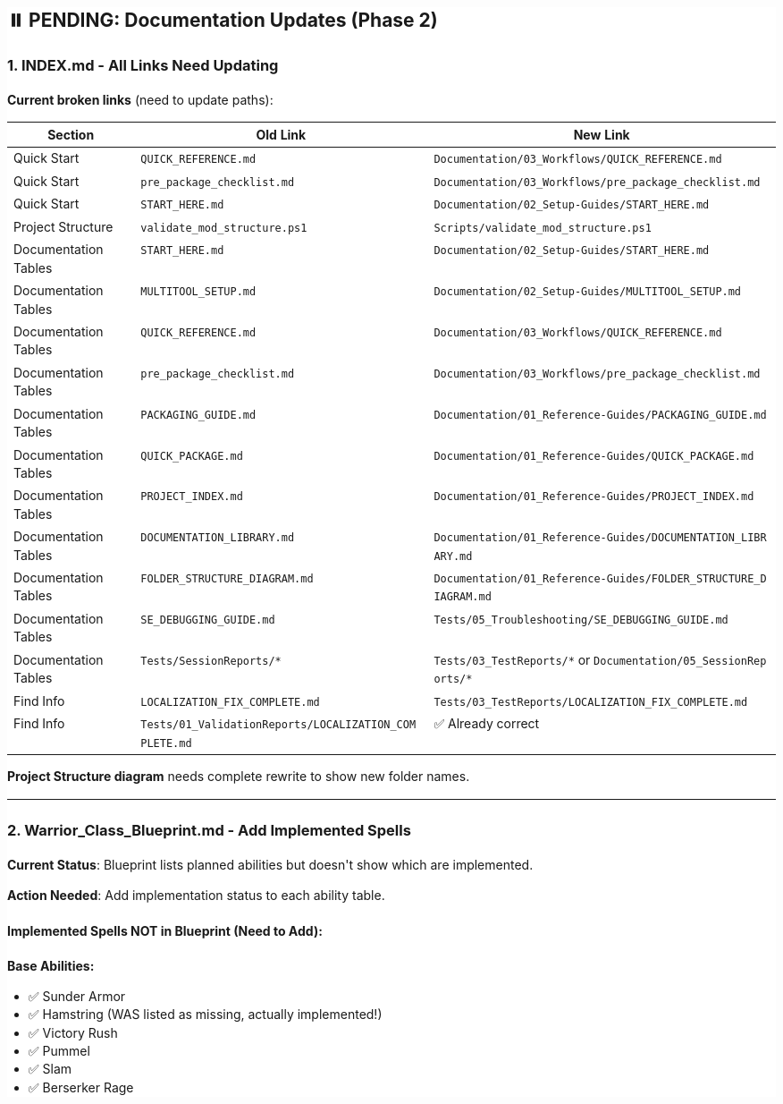 
## ⏸️ PENDING: Documentation Updates (Phase 2)

### 1. INDEX.md - All Links Need Updating

**Current broken links** (need to update paths):

| Section | Old Link | New Link |
|---------|----------|----------|
| Quick Start | `QUICK_REFERENCE.md` | `Documentation/03_Workflows/QUICK_REFERENCE.md` |
| Quick Start | `pre_package_checklist.md` | `Documentation/03_Workflows/pre_package_checklist.md` |
| Quick Start | `START_HERE.md` | `Documentation/02_Setup-Guides/START_HERE.md` |
| Project Structure | `validate_mod_structure.ps1` | `Scripts/validate_mod_structure.ps1` |
| Documentation Tables | `START_HERE.md` | `Documentation/02_Setup-Guides/START_HERE.md` |
| Documentation Tables | `MULTITOOL_SETUP.md` | `Documentation/02_Setup-Guides/MULTITOOL_SETUP.md` |
| Documentation Tables | `QUICK_REFERENCE.md` | `Documentation/03_Workflows/QUICK_REFERENCE.md` |
| Documentation Tables | `pre_package_checklist.md` | `Documentation/03_Workflows/pre_package_checklist.md` |
| Documentation Tables | `PACKAGING_GUIDE.md` | `Documentation/01_Reference-Guides/PACKAGING_GUIDE.md` |
| Documentation Tables | `QUICK_PACKAGE.md` | `Documentation/01_Reference-Guides/QUICK_PACKAGE.md` |
| Documentation Tables | `PROJECT_INDEX.md` | `Documentation/01_Reference-Guides/PROJECT_INDEX.md` |
| Documentation Tables | `DOCUMENTATION_LIBRARY.md` | `Documentation/01_Reference-Guides/DOCUMENTATION_LIBRARY.md` |
| Documentation Tables | `FOLDER_STRUCTURE_DIAGRAM.md` | `Documentation/01_Reference-Guides/FOLDER_STRUCTURE_DIAGRAM.md` |
| Documentation Tables | `SE_DEBUGGING_GUIDE.md` | `Tests/05_Troubleshooting/SE_DEBUGGING_GUIDE.md` |
| Documentation Tables | `Tests/SessionReports/*` | `Tests/03_TestReports/*` or `Documentation/05_SessionReports/*` |
| Find Info | `LOCALIZATION_FIX_COMPLETE.md` | `Tests/03_TestReports/LOCALIZATION_FIX_COMPLETE.md` |
| Find Info | `Tests/01_ValidationReports/LOCALIZATION_COMPLETE.md` | ✅ Already correct |

**Project Structure diagram** needs complete rewrite to show new folder names.

---

### 2. Warrior_Class_Blueprint.md - Add Implemented Spells

**Current Status**: Blueprint lists planned abilities but doesn't show which are implemented.

**Action Needed**: Add implementation status to each ability table.

#### Implemented Spells NOT in Blueprint (Need to Add):

**Base Abilities:**
- ✅ Sunder Armor
- ✅ Hamstring (WAS listed as missing, actually implemented!)
- ✅ Victory Rush
- ✅ Pummel
- ✅ Slam
- ✅ Berserker Rage
